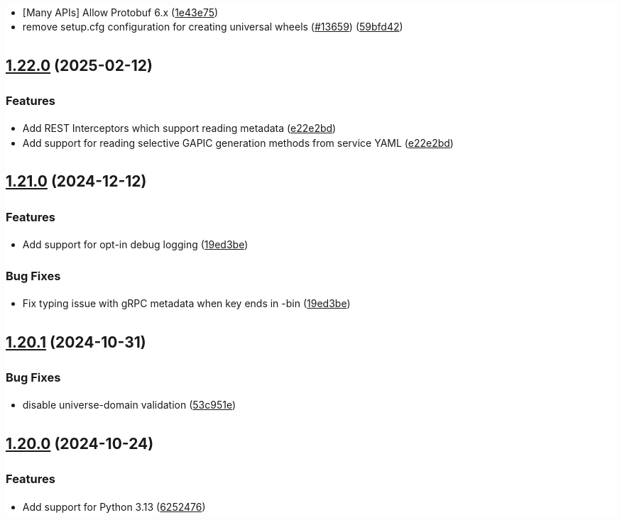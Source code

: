 * [Many APIs] Allow Protobuf 6.x ([1e43e75](https://github.com/googleapis/google-cloud-python/commit/1e43e75e99445373785b11381e0e859fa14bb485))
* remove setup.cfg configuration for creating universal wheels ([#13659](https://github.com/googleapis/google-cloud-python/issues/13659)) ([59bfd42](https://github.com/googleapis/google-cloud-python/commit/59bfd42cf8a2eaeed696a7504890bce5aae815ce))

## [1.22.0](https://github.com/googleapis/google-cloud-python/compare/google-cloud-channel-v1.21.0...google-cloud-channel-v1.22.0) (2025-02-12)


### Features

* Add REST Interceptors which support reading metadata ([e22e2bd](https://github.com/googleapis/google-cloud-python/commit/e22e2bde55d11d2f85e9d2caf1d152a4027f88cf))
* Add support for reading selective GAPIC generation methods from service YAML ([e22e2bd](https://github.com/googleapis/google-cloud-python/commit/e22e2bde55d11d2f85e9d2caf1d152a4027f88cf))

## [1.21.0](https://github.com/googleapis/google-cloud-python/compare/google-cloud-channel-v1.20.1...google-cloud-channel-v1.21.0) (2024-12-12)


### Features

* Add support for opt-in debug logging ([19ed3be](https://github.com/googleapis/google-cloud-python/commit/19ed3bec7fcbc09aa5828180778ffc828d3eafa3))


### Bug Fixes

* Fix typing issue with gRPC metadata when key ends in -bin ([19ed3be](https://github.com/googleapis/google-cloud-python/commit/19ed3bec7fcbc09aa5828180778ffc828d3eafa3))

## [1.20.1](https://github.com/googleapis/google-cloud-python/compare/google-cloud-channel-v1.20.0...google-cloud-channel-v1.20.1) (2024-10-31)


### Bug Fixes

* disable universe-domain validation ([53c951e](https://github.com/googleapis/google-cloud-python/commit/53c951e90ad1d702fa507495532086d5d2f6b3c0))

## [1.20.0](https://github.com/googleapis/google-cloud-python/compare/google-cloud-channel-v1.19.0...google-cloud-channel-v1.20.0) (2024-10-24)


### Features

* Add support for  Python 3.13 ([6252476](https://github.com/googleapis/google-cloud-python/commit/6252476e5938352fb2417d098a1edcc08558fe10))


[1]: https://pypi.org/project/google-cloud-channel/#history